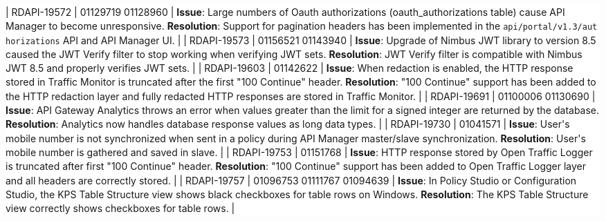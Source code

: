 | RDAPI-19572 | 01129719  01128960                                                                       | **Issue**: Large numbers of Oauth authorizations (oauth_authorizations table) cause API Manager to become unresponsive. **Resolution**: Support for pagination headers has been implemented in the `api/portal/v1.3/authorizations` API and API Manager UI.                                                                                                                                                                                                                                                                                                                                                                                                                                                |
| RDAPI-19573 | 01156521  01143940                                                                       | **Issue**: Upgrade of Nimbus JWT library to version 8.5 caused the JWT Verify filter to stop working when verifying JWT sets. **Resolution**:  JWT Verify filter is compatible with Nimbus JWT 8.5 and properly verifies JWT sets.                                                                                                                                                                                                                                                                                                                                                                                                                                                                         |
| RDAPI-19603 | 01142622                                                                                 | **Issue**: When redaction is enabled, the HTTP response stored in Traffic Monitor is truncated after the first "100 Continue" header. **Resolution**: "100 Continue" support has been added to the HTTP redaction layer and fully redacted HTTP responses are stored in Traffic Monitor.                                                                                                                                                                                                                                                                                                                                                                                                                   |
| RDAPI-19691 | 01100006  01130690                                                                       | **Issue**: API Gateway Analytics throws an error when values greater than the limit for a signed integer are returned by the database. **Resolution**: Analytics now handles database response values as long data types.                                                                                                                                                                                                                                                                                                                                                                                                                                                                                  |
| RDAPI-19730 | 01041571                                                                                 | **Issue**: User's mobile number is not synchronized when sent in a policy during API Manager master/slave synchronization. **Resolution**: User's mobile number is gathered and saved in slave.                                                                                                                                                                                                                                                                                                                                                                                                                                                                                                            |
| RDAPI-19753 | 01151768                                                                                 | **Issue**: HTTP response stored by Open Traffic Logger is truncated after first "100 Continue" header. **Resolution**: "100 Continue" support has been added to Open Traffic Logger layer and all headers are correctly stored.                                                                                                                                                                                                                                                                                                                                                                                                                                                                            |
| RDAPI-19757 | 01096753  01111767  01094639                                                             | **Issue**: In Policy Studio or Configuration Studio, the KPS Table Structure view shows black checkboxes for table rows on Windows. **Resolution**: The KPS Table Structure view correctly shows checkboxes for table rows.                                                                                                                                                                                                                                                                                                                                                                                                                                                                                |
